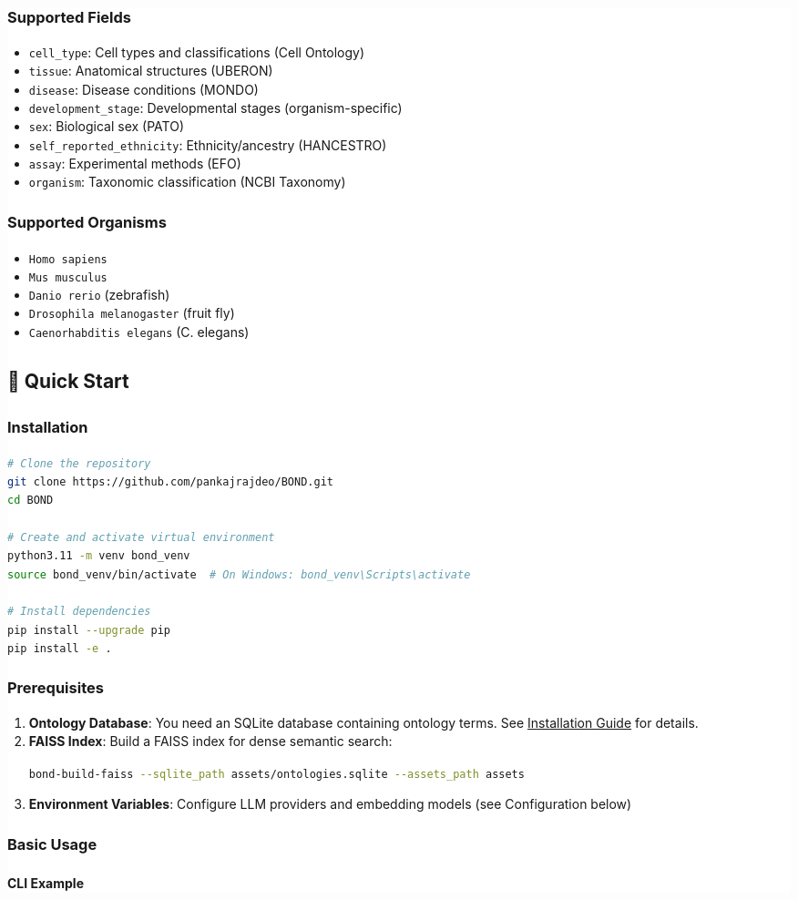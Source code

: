 ### Supported Fields

- `cell_type`: Cell types and classifications (Cell Ontology)
- `tissue`: Anatomical structures (UBERON)
- `disease`: Disease conditions (MONDO)
- `development_stage`: Developmental stages (organism-specific)
- `sex`: Biological sex (PATO)
- `self_reported_ethnicity`: Ethnicity/ancestry (HANCESTRO)
- `assay`: Experimental methods (EFO)
- `organism`: Taxonomic classification (NCBI Taxonomy)

### Supported Organisms

- `Homo sapiens`
- `Mus musculus`
- `Danio rerio` (zebrafish)
- `Drosophila melanogaster` (fruit fly)
- `Caenorhabditis elegans` (C. elegans)

## 🚀 Quick Start

### Installation

```bash
# Clone the repository
git clone https://github.com/pankajrajdeo/BOND.git
cd BOND

# Create and activate virtual environment
python3.11 -m venv bond_venv
source bond_venv/bin/activate  # On Windows: bond_venv\Scripts\activate

# Install dependencies
pip install --upgrade pip
pip install -e .
```

### Prerequisites

1. **Ontology Database**: You need an SQLite database containing ontology terms. See [Installation Guide](INSTALLATION.md) for details.
2. **FAISS Index**: Build a FAISS index for dense semantic search:
   ```bash
   bond-build-faiss --sqlite_path assets/ontologies.sqlite --assets_path assets
   ```
3. **Environment Variables**: Configure LLM providers and embedding models (see Configuration below)

### Basic Usage

#### CLI Example
